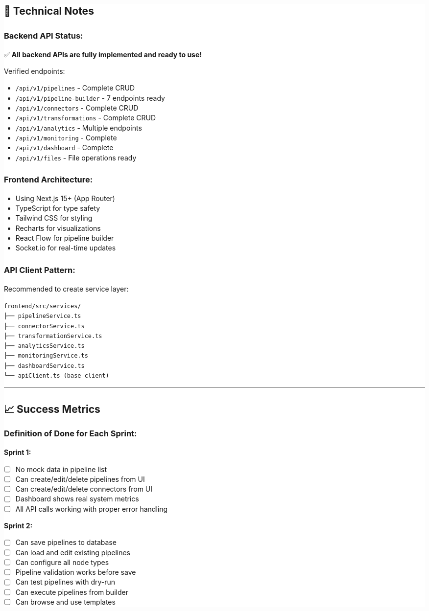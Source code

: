 
## 🔧 Technical Notes

### Backend API Status:
✅ **All backend APIs are fully implemented and ready to use!**

Verified endpoints:
- `/api/v1/pipelines` - Complete CRUD
- `/api/v1/pipeline-builder` - 7 endpoints ready
- `/api/v1/connectors` - Complete CRUD
- `/api/v1/transformations` - Complete CRUD
- `/api/v1/analytics` - Multiple endpoints
- `/api/v1/monitoring` - Complete
- `/api/v1/dashboard` - Complete
- `/api/v1/files` - File operations ready

### Frontend Architecture:
- Using Next.js 15+ (App Router)
- TypeScript for type safety
- Tailwind CSS for styling
- Recharts for visualizations
- React Flow for pipeline builder
- Socket.io for real-time updates

### API Client Pattern:
Recommended to create service layer:
```
frontend/src/services/
├── pipelineService.ts
├── connectorService.ts
├── transformationService.ts
├── analyticsService.ts
├── monitoringService.ts
├── dashboardService.ts
└── apiClient.ts (base client)
```

---

## 📈 Success Metrics

### Definition of Done for Each Sprint:

**Sprint 1:**
- [ ] No mock data in pipeline list
- [ ] Can create/edit/delete pipelines from UI
- [ ] Can create/edit/delete connectors from UI
- [ ] Dashboard shows real system metrics
- [ ] All API calls working with proper error handling

**Sprint 2:**
- [ ] Can save pipelines to database
- [ ] Can load and edit existing pipelines
- [ ] Can configure all node types
- [ ] Pipeline validation works before save
- [ ] Can test pipelines with dry-run
- [ ] Can execute pipelines from builder
- [ ] Can browse and use templates
